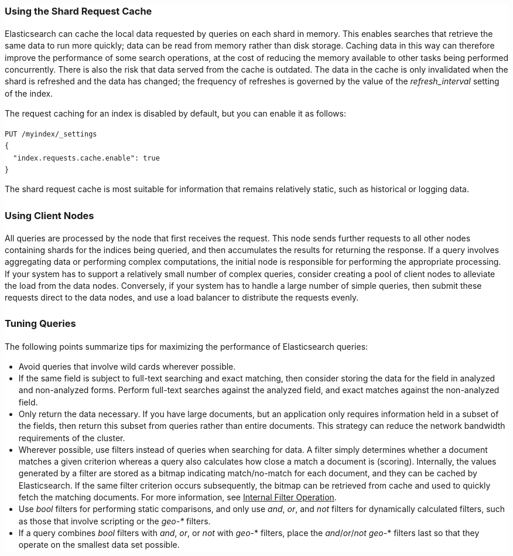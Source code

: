 ### Using the Shard Request Cache
Elasticsearch can cache the local data requested by queries on each shard in memory. This enables searches that retrieve the same data to run more quickly; data can be read from memory rather than disk storage. Caching data in this way can therefore improve the performance of some search operations, at the cost of reducing the memory available to other tasks being performed concurrently. There is also the risk that data served from the cache is outdated. The data in the cache is only invalidated when the shard is refreshed and the data has changed; the frequency of refreshes is governed by the value of the *refresh_interval* setting of the index.

The request caching for an index is disabled by default, but you can enable it as follows:

```http
PUT /myindex/_settings
{
  "index.requests.cache.enable": true
}
```

The shard request cache is most suitable for information that remains relatively static, such as historical or logging data.

### Using Client Nodes
All queries are processed by the node that first receives the request. This node sends further requests to all other nodes containing shards for the indices being queried, and then accumulates the results for returning the response. If a query involves aggregating data or performing complex computations, the initial node is responsible for performing the appropriate processing. If your system has to support a relatively small number of complex queries, consider creating a pool of client nodes to alleviate the load from the data nodes. Conversely, if your system has to handle a large number of simple queries, then submit these requests direct to the data nodes, and use a load balancer to distribute the requests evenly.

### Tuning Queries
The following points summarize tips for maximizing the performance of Elasticsearch queries:

* Avoid queries that involve wild cards wherever possible.
* If the same field is subject to full-text searching and exact matching, then consider storing the data for the field in analyzed and non-analyzed forms. Perform full-text searches against the analyzed field, and exact matches against the non-analyzed field.
* Only return the data necessary. If you have large documents, but an application only requires information held in a subset of the fields, then return this subset from queries rather than entire documents. This strategy can reduce the network bandwidth requirements of the cluster.
* Wherever possible, use filters instead of queries when searching for data. A filter simply determines whether a document matches a given criterion whereas a query also calculates how close a match a document is (scoring). Internally, the values generated by a filter are stored as a bitmap indicating match/no-match for each document, and they can be cached by Elasticsearch. If the same filter criterion occurs subsequently, the bitmap can be retrieved from cache and used to quickly fetch the matching documents. For more information, see [Internal Filter Operation](https://www.elastic.co/guide/en/elasticsearch/guide/current/_finding_exact_values.html#_internal_filter_operation).
* Use *bool* filters for performing static comparisons, and only use *and*, *or*, and *not* filters for dynamically calculated filters, such as those that involve scripting or the *geo-\** filters.
* If a query combines *bool* filters with *and*, *or*, or *not* with *geo-** filters, place the *and*/*or*/*not geo-** filters last so that they operate on the smallest data set possible.
  